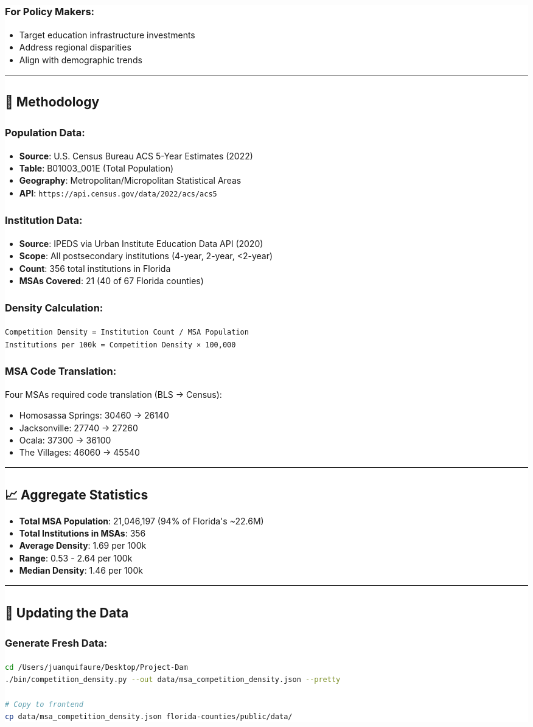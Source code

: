 ### For Policy Makers:
- Target education infrastructure investments
- Address regional disparities
- Align with demographic trends

---

## 🧮 Methodology

### Population Data:
- **Source**: U.S. Census Bureau ACS 5-Year Estimates (2022)
- **Table**: B01003_001E (Total Population)
- **Geography**: Metropolitan/Micropolitan Statistical Areas
- **API**: `https://api.census.gov/data/2022/acs/acs5`

### Institution Data:
- **Source**: IPEDS via Urban Institute Education Data API (2020)
- **Scope**: All postsecondary institutions (4-year, 2-year, <2-year)
- **Count**: 356 total institutions in Florida
- **MSAs Covered**: 21 (40 of 67 Florida counties)

### Density Calculation:
```
Competition Density = Institution Count / MSA Population
Institutions per 100k = Competition Density × 100,000
```

### MSA Code Translation:
Four MSAs required code translation (BLS → Census):
- Homosassa Springs: 30460 → 26140
- Jacksonville: 27740 → 27260
- Ocala: 37300 → 36100
- The Villages: 46060 → 45540

---

## 📈 Aggregate Statistics

- **Total MSA Population**: 21,046,197 (94% of Florida's ~22.6M)
- **Total Institutions in MSAs**: 356
- **Average Density**: 1.69 per 100k
- **Range**: 0.53 - 2.64 per 100k
- **Median Density**: 1.46 per 100k

---

## 🔄 Updating the Data

### Generate Fresh Data:
```bash
cd /Users/juanquifaure/Desktop/Project-Dam
./bin/competition_density.py --out data/msa_competition_density.json --pretty

# Copy to frontend
cp data/msa_competition_density.json florida-counties/public/data/
```
